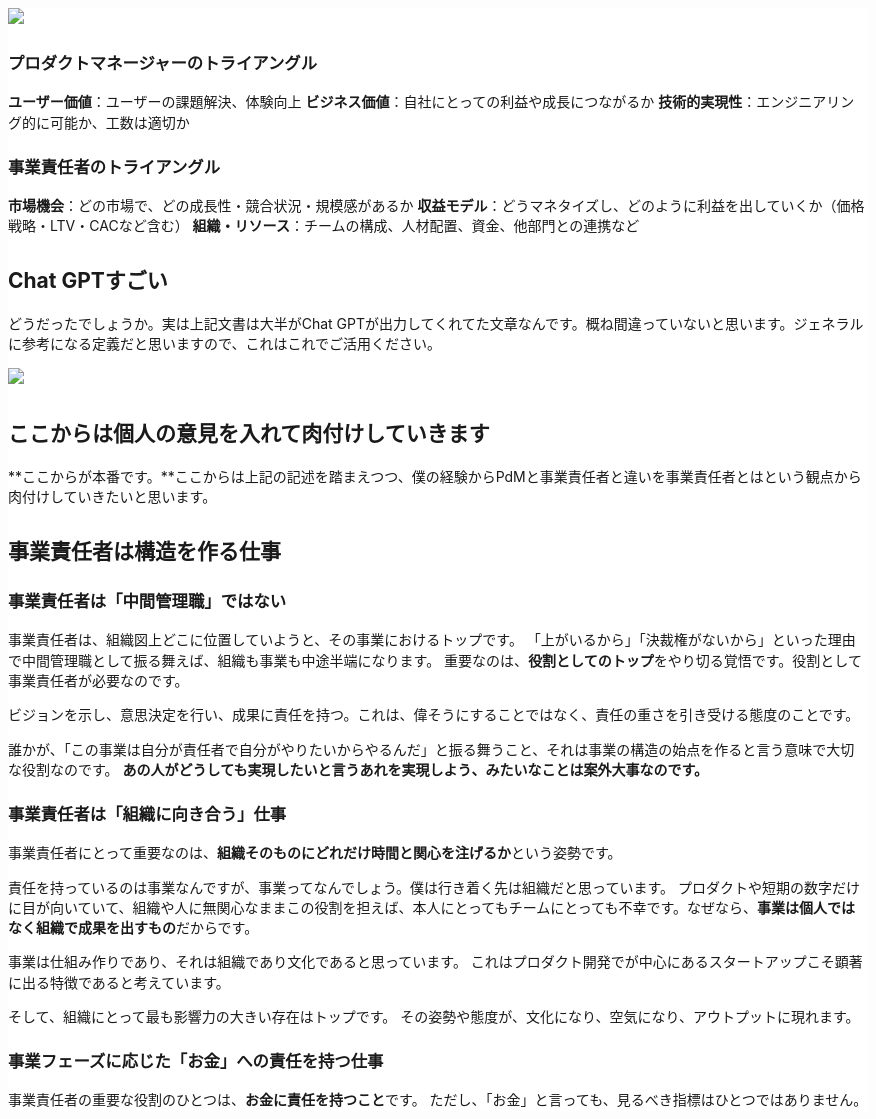 ![](https://assets.st-note.com/img/1743690119-sQrpNxBo8madeuXc3g9qKzJy.png?width=1200)

### プロダクトマネージャーのトライアングル

**ユーザー価値**：ユーザーの課題解決、体験向上
**ビジネス価値**：自社にとっての利益や成長につながるか
**技術的実現性**：エンジニアリング的に可能か、工数は適切か

### 事業責任者のトライアングル

**市場機会**：どの市場で、どの成長性・競合状況・規模感があるか
**収益モデル**：どうマネタイズし、どのように利益を出していくか（価格戦略・LTV・CACなど含む）
**組織・リソース**：チームの構成、人材配置、資金、他部門との連携など

## Chat GPTすごい

どうだったでしょうか。実は上記文書は大半がChat GPTが出力してくれてた文章なんです。概ね間違っていないと思います。ジェネラルに参考になる定義だと思いますので、これはこれでご活用ください。

![](https://assets.st-note.com/img/1744631518-xJKwoGvUs3zQMdN1XE97Waig.png?width=1200)

## ここからは個人の意見を入れて肉付けしていきます

**ここからが本番です。**ここからは上記の記述を踏まえつつ、僕の経験からPdMと事業責任者と違いを事業責任者とはという観点から肉付けしていきたいと思います。

## 事業責任者は構造を作る仕事

### 事業責任者は「中間管理職」ではない

事業責任者は、組織図上どこに位置していようと、その事業におけるトップです。
「上がいるから」「決裁権がないから」といった理由で中間管理職として振る舞えば、組織も事業も中途半端になります。
重要なのは、**役割としてのトップ**をやり切る覚悟です。役割として事業責任者が必要なのです。

ビジョンを示し、意思決定を行い、成果に責任を持つ。これは、偉そうにすることではなく、責任の重さを引き受ける態度のことです。

誰かが、「この事業は自分が責任者で自分がやりたいからやるんだ」と振る舞うこと、それは事業の構造の始点を作ると言う意味で大切な役割なのです。
**あの人がどうしても実現したいと言うあれを実現しよう、みたいなことは案外大事なのです。**

### 事業責任者は「組織に向き合う」仕事

事業責任者にとって重要なのは、**組織そのものにどれだけ時間と関心を注げるか**という姿勢です。

責任を持っているのは事業なんですが、事業ってなんでしょう。僕は行き着く先は組織だと思っています。
プロダクトや短期の数字だけに目が向いていて、組織や人に無関心なままこの役割を担えば、本人にとってもチームにとっても不幸です。なぜなら、**事業は個人ではなく組織で成果を出すもの**だからです。

事業は仕組み作りであり、それは組織であり文化であると思っています。
これはプロダクト開発でが中心にあるスタートアップこそ顕著に出る特徴であると考えています。

そして、組織にとって最も影響力の大きい存在はトップです。
その姿勢や態度が、文化になり、空気になり、アウトプットに現れます。

### 事業フェーズに応じた「お金」への責任を持つ仕事

事業責任者の重要な役割のひとつは、**お金に責任を持つこと**です。
ただし、「お金」と言っても、見るべき指標はひとつではありません。
